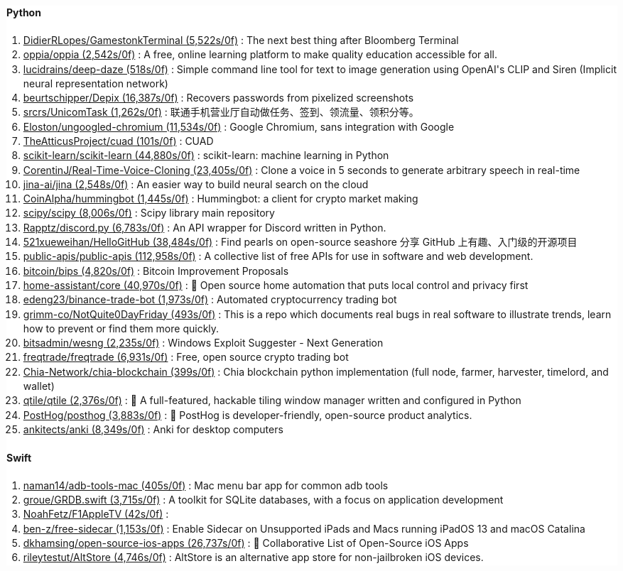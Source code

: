 #### Python
1. [DidierRLopes/GamestonkTerminal (5,522s/0f)](https://github.com/DidierRLopes/GamestonkTerminal) : The next best thing after Bloomberg Terminal
2. [oppia/oppia (2,542s/0f)](https://github.com/oppia/oppia) : A free, online learning platform to make quality education accessible for all.
3. [lucidrains/deep-daze (518s/0f)](https://github.com/lucidrains/deep-daze) : Simple command line tool for text to image generation using OpenAI's CLIP and Siren (Implicit neural representation network)
4. [beurtschipper/Depix (16,387s/0f)](https://github.com/beurtschipper/Depix) : Recovers passwords from pixelized screenshots
5. [srcrs/UnicomTask (1,262s/0f)](https://github.com/srcrs/UnicomTask) : 联通手机营业厅自动做任务、签到、领流量、领积分等。
6. [Eloston/ungoogled-chromium (11,534s/0f)](https://github.com/Eloston/ungoogled-chromium) : Google Chromium, sans integration with Google
7. [TheAtticusProject/cuad (101s/0f)](https://github.com/TheAtticusProject/cuad) : CUAD
8. [scikit-learn/scikit-learn (44,880s/0f)](https://github.com/scikit-learn/scikit-learn) : scikit-learn: machine learning in Python
9. [CorentinJ/Real-Time-Voice-Cloning (23,405s/0f)](https://github.com/CorentinJ/Real-Time-Voice-Cloning) : Clone a voice in 5 seconds to generate arbitrary speech in real-time
10. [jina-ai/jina (2,548s/0f)](https://github.com/jina-ai/jina) : An easier way to build neural search on the cloud
11. [CoinAlpha/hummingbot (1,445s/0f)](https://github.com/CoinAlpha/hummingbot) : Hummingbot: a client for crypto market making
12. [scipy/scipy (8,006s/0f)](https://github.com/scipy/scipy) : Scipy library main repository
13. [Rapptz/discord.py (6,783s/0f)](https://github.com/Rapptz/discord.py) : An API wrapper for Discord written in Python.
14. [521xueweihan/HelloGitHub (38,484s/0f)](https://github.com/521xueweihan/HelloGitHub) : Find pearls on open-source seashore 分享 GitHub 上有趣、入门级的开源项目
15. [public-apis/public-apis (112,958s/0f)](https://github.com/public-apis/public-apis) : A collective list of free APIs for use in software and web development.
16. [bitcoin/bips (4,820s/0f)](https://github.com/bitcoin/bips) : Bitcoin Improvement Proposals
17. [home-assistant/core (40,970s/0f)](https://github.com/home-assistant/core) : 🏡 Open source home automation that puts local control and privacy first
18. [edeng23/binance-trade-bot (1,973s/0f)](https://github.com/edeng23/binance-trade-bot) : Automated cryptocurrency trading bot
19. [grimm-co/NotQuite0DayFriday (493s/0f)](https://github.com/grimm-co/NotQuite0DayFriday) : This is a repo which documents real bugs in real software to illustrate trends, learn how to prevent or find them more quickly.
20. [bitsadmin/wesng (2,235s/0f)](https://github.com/bitsadmin/wesng) : Windows Exploit Suggester - Next Generation
21. [freqtrade/freqtrade (6,931s/0f)](https://github.com/freqtrade/freqtrade) : Free, open source crypto trading bot
22. [Chia-Network/chia-blockchain (399s/0f)](https://github.com/Chia-Network/chia-blockchain) : Chia blockchain python implementation (full node, farmer, harvester, timelord, and wallet)
23. [qtile/qtile (2,376s/0f)](https://github.com/qtile/qtile) : 🍪 A full-featured, hackable tiling window manager written and configured in Python
24. [PostHog/posthog (3,883s/0f)](https://github.com/PostHog/posthog) : 🦔 PostHog is developer-friendly, open-source product analytics.
25. [ankitects/anki (8,349s/0f)](https://github.com/ankitects/anki) : Anki for desktop computers

#### Swift
1. [naman14/adb-tools-mac (405s/0f)](https://github.com/naman14/adb-tools-mac) : Mac menu bar app for common adb tools
2. [groue/GRDB.swift (3,715s/0f)](https://github.com/groue/GRDB.swift) : A toolkit for SQLite databases, with a focus on application development
3. [NoahFetz/F1AppleTV (42s/0f)](https://github.com/NoahFetz/F1AppleTV) : 
4. [ben-z/free-sidecar (1,153s/0f)](https://github.com/ben-z/free-sidecar) : Enable Sidecar on Unsupported iPads and Macs running iPadOS 13 and macOS Catalina
5. [dkhamsing/open-source-ios-apps (26,737s/0f)](https://github.com/dkhamsing/open-source-ios-apps) : 📱 Collaborative List of Open-Source iOS Apps
6. [rileytestut/AltStore (4,746s/0f)](https://github.com/rileytestut/AltStore) : AltStore is an alternative app store for non-jailbroken iOS devices.